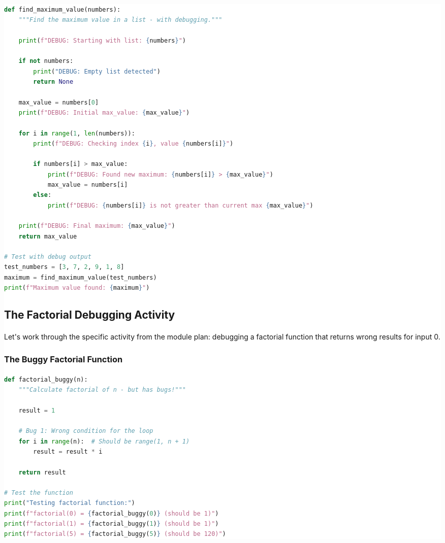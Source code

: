 ```python
def find_maximum_value(numbers):
    """Find the maximum value in a list - with debugging."""
    
    print(f"DEBUG: Starting with list: {numbers}")
    
    if not numbers:
        print("DEBUG: Empty list detected")
        return None
    
    max_value = numbers[0]
    print(f"DEBUG: Initial max_value: {max_value}")
    
    for i in range(1, len(numbers)):
        print(f"DEBUG: Checking index {i}, value {numbers[i]}")
        
        if numbers[i] > max_value:
            print(f"DEBUG: Found new maximum: {numbers[i]} > {max_value}")
            max_value = numbers[i]
        else:
            print(f"DEBUG: {numbers[i]} is not greater than current max {max_value}")
    
    print(f"DEBUG: Final maximum: {max_value}")
    return max_value

# Test with debug output
test_numbers = [3, 7, 2, 9, 1, 8]
maximum = find_maximum_value(test_numbers)
print(f"Maximum value found: {maximum}")

```

## The Factorial Debugging Activity

Let's work through the specific activity from the module plan: debugging a factorial function that returns wrong results for input 0.

### The Buggy Factorial Function

```python
def factorial_buggy(n):
    """Calculate factorial of n - but has bugs!"""
    
    result = 1
    
    # Bug 1: Wrong condition for the loop
    for i in range(n):  # Should be range(1, n + 1)
        result = result * i
    
    return result

# Test the function
print("Testing factorial function:")
print(f"factorial(0) = {factorial_buggy(0)} (should be 1)")
print(f"factorial(1) = {factorial_buggy(1)} (should be 1)")
print(f"factorial(5) = {factorial_buggy(5)} (should be 120)")

```
